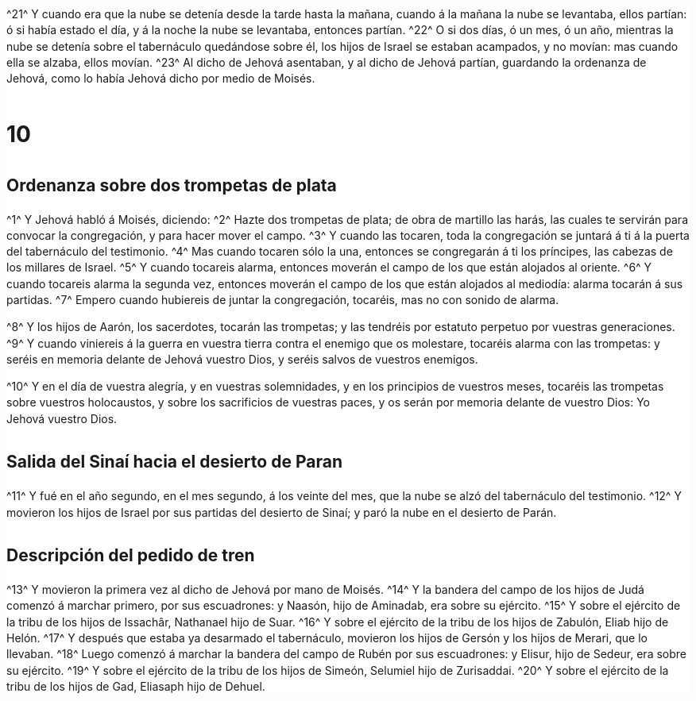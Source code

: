 ^21^ Y cuando era que la nube se detenía desde la tarde hasta la mañana, cuando á la mañana la nube se levantaba, ellos partían: ó si había estado el día, y á la noche la nube se levantaba, entonces partían. 
^22^ O si dos días, ó un mes, ó un año, mientras la nube se detenía sobre el tabernáculo quedándose sobre él, los hijos de Israel se estaban acampados, y no movían: mas cuando ella se alzaba, ellos movían. 
^23^ Al dicho de Jehová asentaban, y al dicho de Jehová partían, guardando la ordenanza de Jehová, como lo había Jehová dicho por medio de Moisés. 

# 10 
## Ordenanza sobre dos trompetas de plata
^1^ Y Jehová habló á Moisés, diciendo: 
^2^ Hazte dos trompetas de plata; de obra de martillo las harás, las cuales te servirán para convocar la congregación, y para hacer mover el campo. 
^3^ Y cuando las tocaren, toda la congregación se juntará á ti á la puerta del tabernáculo del testimonio. 
^4^ Mas cuando tocaren sólo la una, entonces se congregarán á ti los príncipes, las cabezas de los millares de Israel. 
^5^ Y cuando tocareis alarma, entonces moverán el campo de los que están alojados al oriente. 
^6^ Y cuando tocareis alarma la segunda vez, entonces moverán el campo de los que están alojados al mediodía: alarma tocarán á sus partidas. 
^7^ Empero cuando hubiereis de juntar la congregación, tocaréis, mas no con sonido de alarma.

 
^8^ Y los hijos de Aarón, los sacerdotes, tocarán las trompetas; y las tendréis por estatuto perpetuo por vuestras generaciones. 
^9^ Y cuando viniereis á la guerra en vuestra tierra contra el enemigo que os molestare, tocaréis alarma con las trompetas: y seréis en memoria delante de Jehová vuestro Dios, y seréis salvos de vuestros enemigos.

 
^10^ Y en el día de vuestra alegría, y en vuestras solemnidades, y en los principios de vuestros meses, tocaréis las trompetas sobre vuestros holocaustos, y sobre los sacrificios de vuestras paces, y os serán por memoria delante de vuestro Dios: Yo Jehová vuestro Dios.

## Salida del Sinaí hacia el desierto de Paran
 
^11^ Y fué en el año segundo, en el mes segundo, á los veinte del mes, que la nube se alzó del tabernáculo del testimonio. 
^12^ Y movieron los hijos de Israel por sus partidas del desierto de Sinaí; y paró la nube en el desierto de Parán.

## Descripción del pedido de tren
 
^13^ Y movieron la primera vez al dicho de Jehová por mano de Moisés. 
^14^ Y la bandera del campo de los hijos de Judá comenzó á marchar primero, por sus escuadrones: y Naasón, hijo de Aminadab, era sobre su ejército. 
^15^ Y sobre el ejército de la tribu de los hijos de Issachâr, Nathanael hijo de Suar. 
^16^ Y sobre el ejército de la tribu de los hijos de Zabulón, Eliab hijo de Helón. 
^17^ Y después que estaba ya desarmado el tabernáculo, movieron los hijos de Gersón y los hijos de Merari, que lo llevaban. 
^18^ Luego comenzó á marchar la bandera del campo de Rubén por sus escuadrones: y Elisur, hijo de Sedeur, era sobre su ejército. 
^19^ Y sobre el ejército de la tribu de los hijos de Simeón, Selumiel hijo de Zurisaddai. 
^20^ Y sobre el ejército de la tribu de los hijos de Gad, Eliasaph hijo de Dehuel.
